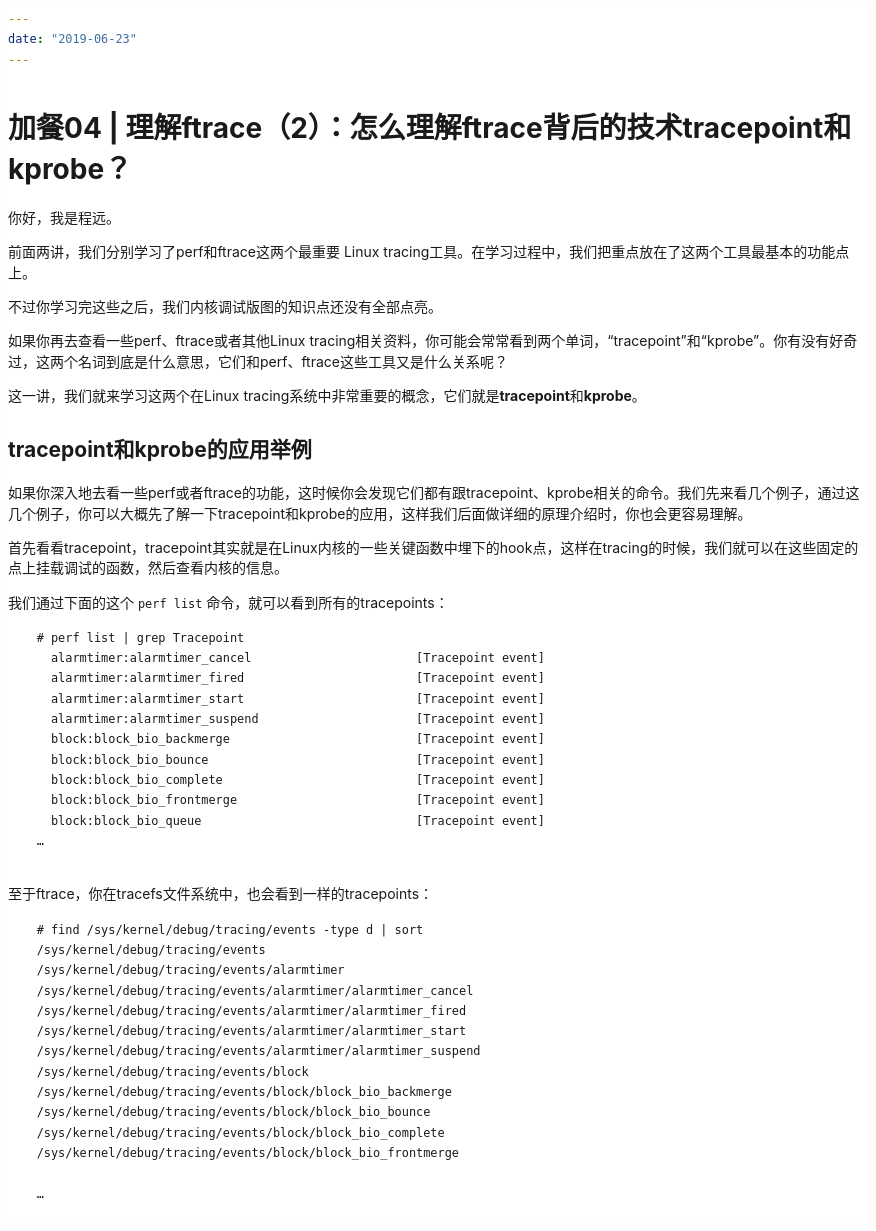 ```yaml
---
date: "2019-06-23"
---  
```

      
# 加餐04 | 理解ftrace（2）：怎么理解ftrace背后的技术tracepoint和kprobe？
你好，我是程远。

前面两讲，我们分别学习了perf和ftrace这两个最重要 Linux tracing工具。在学习过程中，我们把重点放在了这两个工具最基本的功能点上。

不过你学习完这些之后，我们内核调试版图的知识点还没有全部点亮。

如果你再去查看一些perf、ftrace或者其他Linux tracing相关资料，你可能会常常看到两个单词，“tracepoint”和“kprobe”。你有没有好奇过，这两个名词到底是什么意思，它们和perf、ftrace这些工具又是什么关系呢？

这一讲，我们就来学习这两个在Linux tracing系统中非常重要的概念，它们就是**tracepoint**和**kprobe**。

## tracepoint和kprobe的应用举例

如果你深入地去看一些perf或者ftrace的功能，这时候你会发现它们都有跟tracepoint、kprobe相关的命令。我们先来看几个例子，通过这几个例子，你可以大概先了解一下tracepoint和kprobe的应用，这样我们后面做详细的原理介绍时，你也会更容易理解。

首先看看tracepoint，tracepoint其实就是在Linux内核的一些关键函数中埋下的hook点，这样在tracing的时候，我们就可以在这些固定的点上挂载调试的函数，然后查看内核的信息。



我们通过下面的这个 `perf list` 命令，就可以看到所有的tracepoints：

```
    # perf list | grep Tracepoint
      alarmtimer:alarmtimer_cancel                       [Tracepoint event]
      alarmtimer:alarmtimer_fired                        [Tracepoint event]
      alarmtimer:alarmtimer_start                        [Tracepoint event]
      alarmtimer:alarmtimer_suspend                      [Tracepoint event]
      block:block_bio_backmerge                          [Tracepoint event]
      block:block_bio_bounce                             [Tracepoint event]
      block:block_bio_complete                           [Tracepoint event]
      block:block_bio_frontmerge                         [Tracepoint event]
      block:block_bio_queue                              [Tracepoint event]
    …
    

```

至于ftrace，你在tracefs文件系统中，也会看到一样的tracepoints：

```
    # find /sys/kernel/debug/tracing/events -type d | sort
    /sys/kernel/debug/tracing/events
    /sys/kernel/debug/tracing/events/alarmtimer
    /sys/kernel/debug/tracing/events/alarmtimer/alarmtimer_cancel
    /sys/kernel/debug/tracing/events/alarmtimer/alarmtimer_fired
    /sys/kernel/debug/tracing/events/alarmtimer/alarmtimer_start
    /sys/kernel/debug/tracing/events/alarmtimer/alarmtimer_suspend
    /sys/kernel/debug/tracing/events/block
    /sys/kernel/debug/tracing/events/block/block_bio_backmerge
    /sys/kernel/debug/tracing/events/block/block_bio_bounce
    /sys/kernel/debug/tracing/events/block/block_bio_complete
    /sys/kernel/debug/tracing/events/block/block_bio_frontmerge
     
    …
    

```
